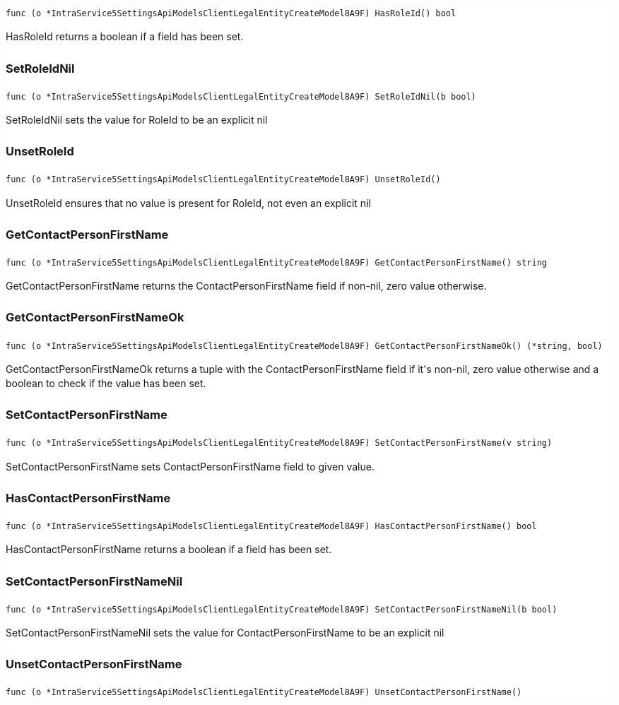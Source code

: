 `func (o *IntraService5SettingsApiModelsClientLegalEntityCreateModel8A9F) HasRoleId() bool`

HasRoleId returns a boolean if a field has been set.

### SetRoleIdNil

`func (o *IntraService5SettingsApiModelsClientLegalEntityCreateModel8A9F) SetRoleIdNil(b bool)`

 SetRoleIdNil sets the value for RoleId to be an explicit nil

### UnsetRoleId
`func (o *IntraService5SettingsApiModelsClientLegalEntityCreateModel8A9F) UnsetRoleId()`

UnsetRoleId ensures that no value is present for RoleId, not even an explicit nil
### GetContactPersonFirstName

`func (o *IntraService5SettingsApiModelsClientLegalEntityCreateModel8A9F) GetContactPersonFirstName() string`

GetContactPersonFirstName returns the ContactPersonFirstName field if non-nil, zero value otherwise.

### GetContactPersonFirstNameOk

`func (o *IntraService5SettingsApiModelsClientLegalEntityCreateModel8A9F) GetContactPersonFirstNameOk() (*string, bool)`

GetContactPersonFirstNameOk returns a tuple with the ContactPersonFirstName field if it's non-nil, zero value otherwise
and a boolean to check if the value has been set.

### SetContactPersonFirstName

`func (o *IntraService5SettingsApiModelsClientLegalEntityCreateModel8A9F) SetContactPersonFirstName(v string)`

SetContactPersonFirstName sets ContactPersonFirstName field to given value.

### HasContactPersonFirstName

`func (o *IntraService5SettingsApiModelsClientLegalEntityCreateModel8A9F) HasContactPersonFirstName() bool`

HasContactPersonFirstName returns a boolean if a field has been set.

### SetContactPersonFirstNameNil

`func (o *IntraService5SettingsApiModelsClientLegalEntityCreateModel8A9F) SetContactPersonFirstNameNil(b bool)`

 SetContactPersonFirstNameNil sets the value for ContactPersonFirstName to be an explicit nil

### UnsetContactPersonFirstName
`func (o *IntraService5SettingsApiModelsClientLegalEntityCreateModel8A9F) UnsetContactPersonFirstName()`
